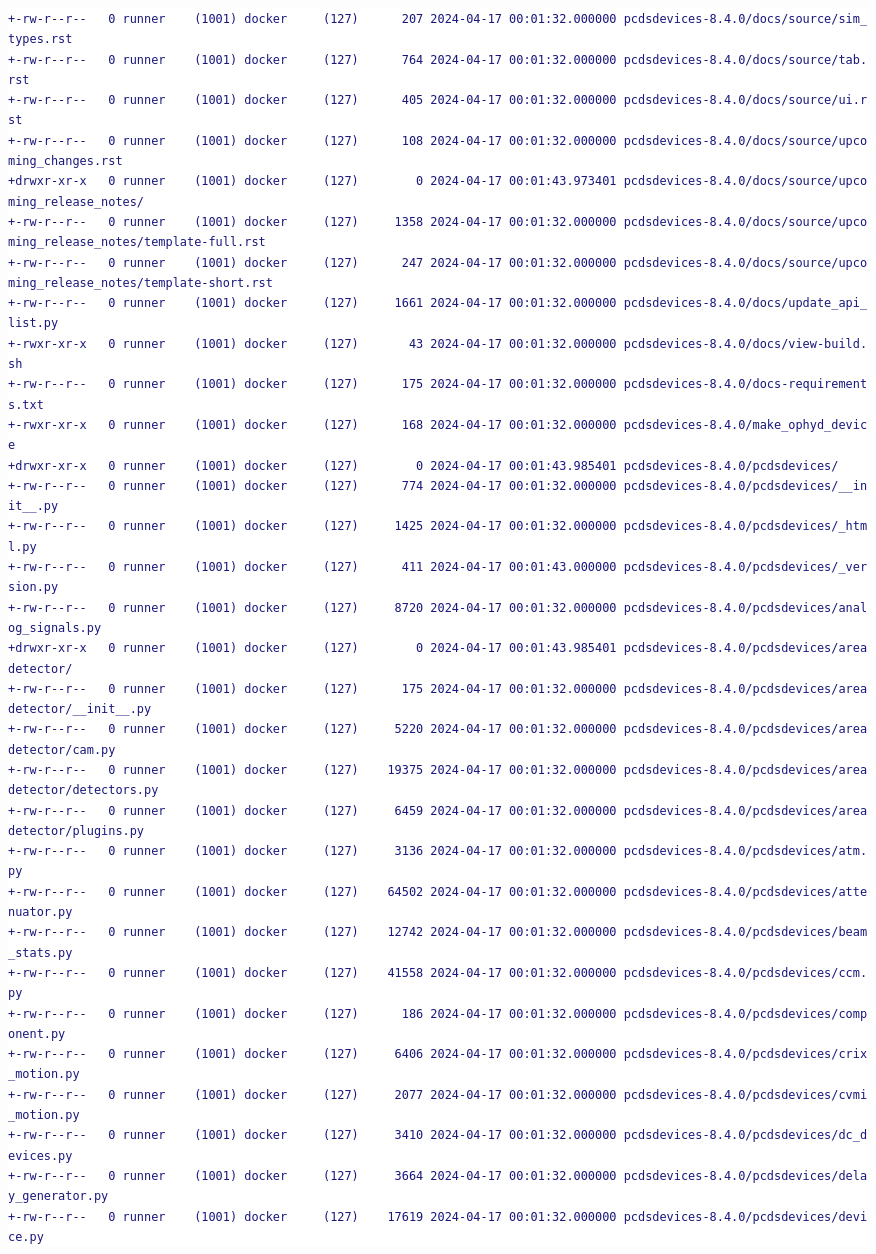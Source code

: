 ```diff
+-rw-r--r--   0 runner    (1001) docker     (127)      207 2024-04-17 00:01:32.000000 pcdsdevices-8.4.0/docs/source/sim_types.rst
+-rw-r--r--   0 runner    (1001) docker     (127)      764 2024-04-17 00:01:32.000000 pcdsdevices-8.4.0/docs/source/tab.rst
+-rw-r--r--   0 runner    (1001) docker     (127)      405 2024-04-17 00:01:32.000000 pcdsdevices-8.4.0/docs/source/ui.rst
+-rw-r--r--   0 runner    (1001) docker     (127)      108 2024-04-17 00:01:32.000000 pcdsdevices-8.4.0/docs/source/upcoming_changes.rst
+drwxr-xr-x   0 runner    (1001) docker     (127)        0 2024-04-17 00:01:43.973401 pcdsdevices-8.4.0/docs/source/upcoming_release_notes/
+-rw-r--r--   0 runner    (1001) docker     (127)     1358 2024-04-17 00:01:32.000000 pcdsdevices-8.4.0/docs/source/upcoming_release_notes/template-full.rst
+-rw-r--r--   0 runner    (1001) docker     (127)      247 2024-04-17 00:01:32.000000 pcdsdevices-8.4.0/docs/source/upcoming_release_notes/template-short.rst
+-rw-r--r--   0 runner    (1001) docker     (127)     1661 2024-04-17 00:01:32.000000 pcdsdevices-8.4.0/docs/update_api_list.py
+-rwxr-xr-x   0 runner    (1001) docker     (127)       43 2024-04-17 00:01:32.000000 pcdsdevices-8.4.0/docs/view-build.sh
+-rw-r--r--   0 runner    (1001) docker     (127)      175 2024-04-17 00:01:32.000000 pcdsdevices-8.4.0/docs-requirements.txt
+-rwxr-xr-x   0 runner    (1001) docker     (127)      168 2024-04-17 00:01:32.000000 pcdsdevices-8.4.0/make_ophyd_device
+drwxr-xr-x   0 runner    (1001) docker     (127)        0 2024-04-17 00:01:43.985401 pcdsdevices-8.4.0/pcdsdevices/
+-rw-r--r--   0 runner    (1001) docker     (127)      774 2024-04-17 00:01:32.000000 pcdsdevices-8.4.0/pcdsdevices/__init__.py
+-rw-r--r--   0 runner    (1001) docker     (127)     1425 2024-04-17 00:01:32.000000 pcdsdevices-8.4.0/pcdsdevices/_html.py
+-rw-r--r--   0 runner    (1001) docker     (127)      411 2024-04-17 00:01:43.000000 pcdsdevices-8.4.0/pcdsdevices/_version.py
+-rw-r--r--   0 runner    (1001) docker     (127)     8720 2024-04-17 00:01:32.000000 pcdsdevices-8.4.0/pcdsdevices/analog_signals.py
+drwxr-xr-x   0 runner    (1001) docker     (127)        0 2024-04-17 00:01:43.985401 pcdsdevices-8.4.0/pcdsdevices/areadetector/
+-rw-r--r--   0 runner    (1001) docker     (127)      175 2024-04-17 00:01:32.000000 pcdsdevices-8.4.0/pcdsdevices/areadetector/__init__.py
+-rw-r--r--   0 runner    (1001) docker     (127)     5220 2024-04-17 00:01:32.000000 pcdsdevices-8.4.0/pcdsdevices/areadetector/cam.py
+-rw-r--r--   0 runner    (1001) docker     (127)    19375 2024-04-17 00:01:32.000000 pcdsdevices-8.4.0/pcdsdevices/areadetector/detectors.py
+-rw-r--r--   0 runner    (1001) docker     (127)     6459 2024-04-17 00:01:32.000000 pcdsdevices-8.4.0/pcdsdevices/areadetector/plugins.py
+-rw-r--r--   0 runner    (1001) docker     (127)     3136 2024-04-17 00:01:32.000000 pcdsdevices-8.4.0/pcdsdevices/atm.py
+-rw-r--r--   0 runner    (1001) docker     (127)    64502 2024-04-17 00:01:32.000000 pcdsdevices-8.4.0/pcdsdevices/attenuator.py
+-rw-r--r--   0 runner    (1001) docker     (127)    12742 2024-04-17 00:01:32.000000 pcdsdevices-8.4.0/pcdsdevices/beam_stats.py
+-rw-r--r--   0 runner    (1001) docker     (127)    41558 2024-04-17 00:01:32.000000 pcdsdevices-8.4.0/pcdsdevices/ccm.py
+-rw-r--r--   0 runner    (1001) docker     (127)      186 2024-04-17 00:01:32.000000 pcdsdevices-8.4.0/pcdsdevices/component.py
+-rw-r--r--   0 runner    (1001) docker     (127)     6406 2024-04-17 00:01:32.000000 pcdsdevices-8.4.0/pcdsdevices/crix_motion.py
+-rw-r--r--   0 runner    (1001) docker     (127)     2077 2024-04-17 00:01:32.000000 pcdsdevices-8.4.0/pcdsdevices/cvmi_motion.py
+-rw-r--r--   0 runner    (1001) docker     (127)     3410 2024-04-17 00:01:32.000000 pcdsdevices-8.4.0/pcdsdevices/dc_devices.py
+-rw-r--r--   0 runner    (1001) docker     (127)     3664 2024-04-17 00:01:32.000000 pcdsdevices-8.4.0/pcdsdevices/delay_generator.py
+-rw-r--r--   0 runner    (1001) docker     (127)    17619 2024-04-17 00:01:32.000000 pcdsdevices-8.4.0/pcdsdevices/device.py
```